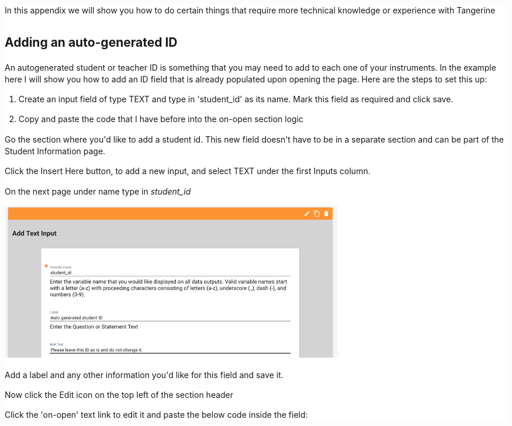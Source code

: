 In this appendix we will show you how to do certain things that require
more technical knowledge or experience with Tangerine

Adding an auto-generated ID
---------------------------

An autogenerated student or teacher ID is something that you may need to
add to each one of your instruments. In the example here I will show you
how to add an ID field that is already populated upon opening the page.
Here are the steps to set this up:

1.  Create an input field of type TEXT and type in 'student\_id' as its
    name. Mark this field as required and click save.

2.  Copy and paste the code that I have before into the on-open section
    logic

Go the section where you'd like to add a student id. This new field
doesn't have to be in a separate section and can be part of the Student
Information page.

Click the Insert Here button, to add a new input, and select TEXT under
the first Inputs column.

On the next page under name type in *student\_id*


<img src="./media/image98.png" width="570">


Add a label and any other information you'd like for this field and save
it.

Now click the Edit icon on the top left of the section header

Click the 'on-open' text link to edit it and paste the below code inside
the field:
